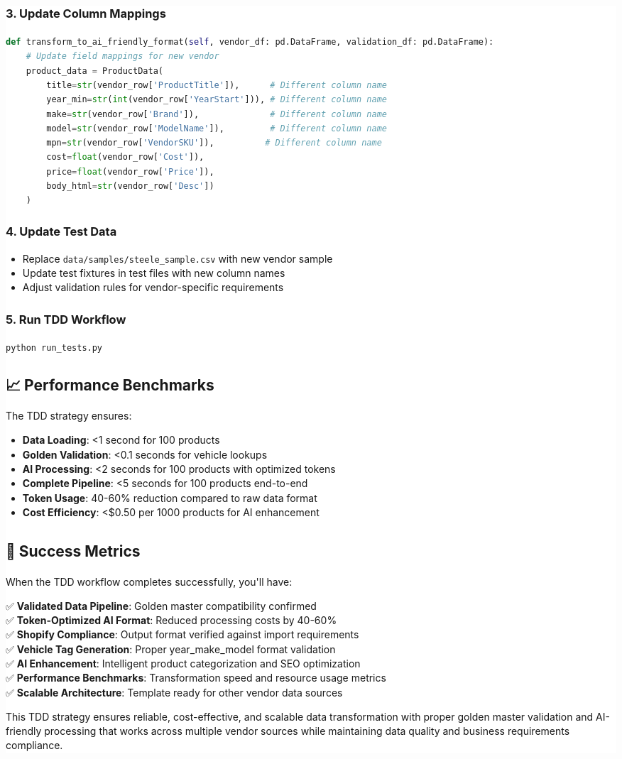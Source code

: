 ### 3. Update Column Mappings
```python
def transform_to_ai_friendly_format(self, vendor_df: pd.DataFrame, validation_df: pd.DataFrame):
    # Update field mappings for new vendor
    product_data = ProductData(
        title=str(vendor_row['ProductTitle']),      # Different column name
        year_min=str(int(vendor_row['YearStart'])), # Different column name
        make=str(vendor_row['Brand']),              # Different column name
        model=str(vendor_row['ModelName']),         # Different column name
        mpn=str(vendor_row['VendorSKU']),          # Different column name
        cost=float(vendor_row['Cost']),
        price=float(vendor_row['Price']),
        body_html=str(vendor_row['Desc'])
    )
```

### 4. Update Test Data
- Replace `data/samples/steele_sample.csv` with new vendor sample
- Update test fixtures in test files with new column names
- Adjust validation rules for vendor-specific requirements

### 5. Run TDD Workflow
```bash
python run_tests.py
```

## 📈 Performance Benchmarks

The TDD strategy ensures:
- **Data Loading**: <1 second for 100 products
- **Golden Validation**: <0.1 seconds for vehicle lookups  
- **AI Processing**: <2 seconds for 100 products with optimized tokens
- **Complete Pipeline**: <5 seconds for 100 products end-to-end
- **Token Usage**: 40-60% reduction compared to raw data format
- **Cost Efficiency**: <$0.50 per 1000 products for AI enhancement

## 🎉 Success Metrics

When the TDD workflow completes successfully, you'll have:

✅ **Validated Data Pipeline**: Golden master compatibility confirmed  
✅ **Token-Optimized AI Format**: Reduced processing costs by 40-60%  
✅ **Shopify Compliance**: Output format verified against import requirements  
✅ **Vehicle Tag Generation**: Proper year_make_model format validation  
✅ **AI Enhancement**: Intelligent product categorization and SEO optimization  
✅ **Performance Benchmarks**: Transformation speed and resource usage metrics  
✅ **Scalable Architecture**: Template ready for other vendor data sources  

This TDD strategy ensures reliable, cost-effective, and scalable data transformation with proper golden master validation and AI-friendly processing that works across multiple vendor sources while maintaining data quality and business requirements compliance. 